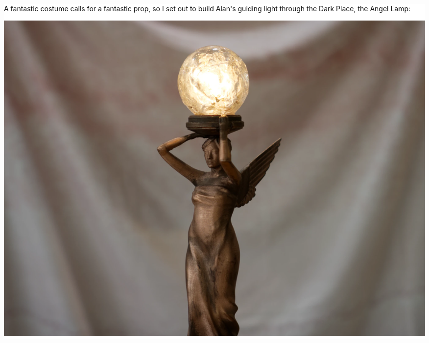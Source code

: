 A fantastic costume calls for a fantastic prop, so I set out to build Alan's guiding light through the Dark Place, the Angel Lamp:

<winter-carousel>
    <img src="./angel-lamp-half-view-3-4-natural-bright.webp">